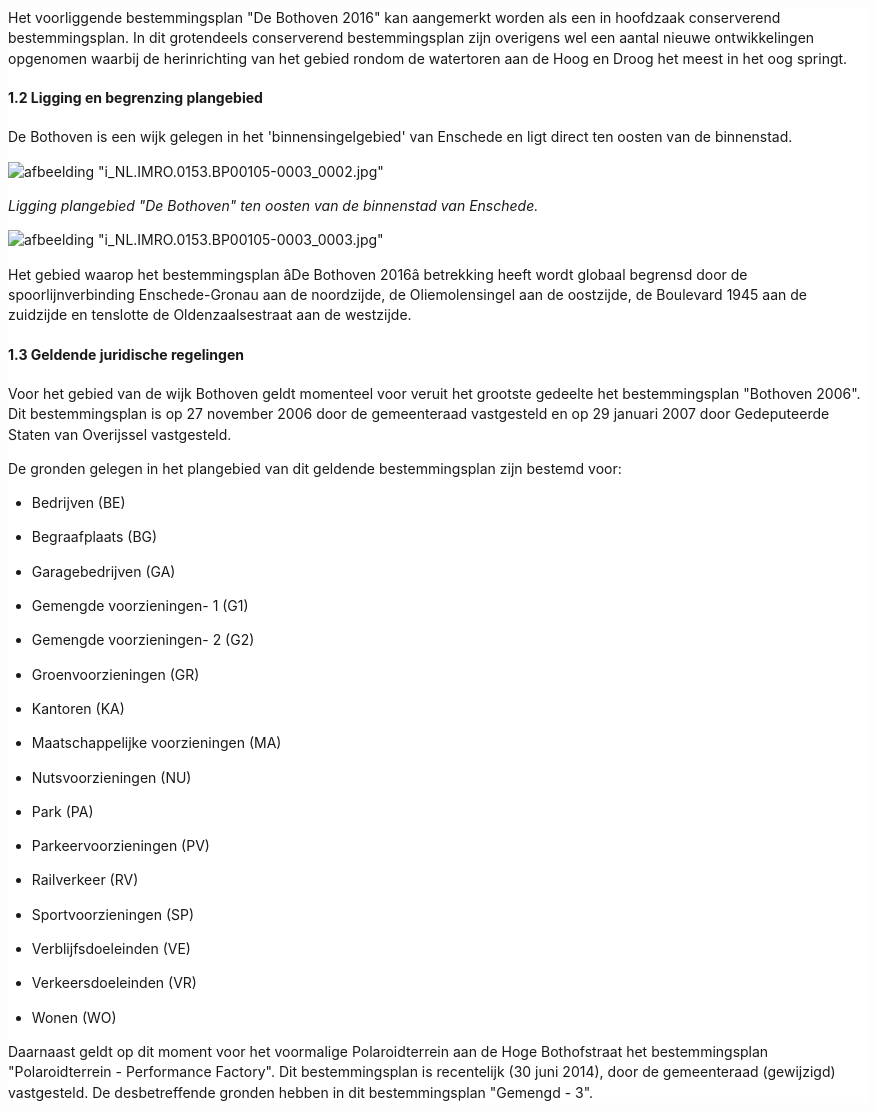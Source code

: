 Het voorliggende bestemmingsplan "De Bothoven 2016" kan aangemerkt worden als een in hoofdzaak conserverend bestemmingsplan. In dit grotendeels conserverend bestemmingsplan zijn overigens wel een aantal nieuwe ontwikkelingen opgenomen waarbij de herinrichting van het gebied rondom de watertoren aan de Hoog en Droog het meest in het oog springt.

#### 1\.2 Ligging en begrenzing plangebied

De Bothoven is een wijk gelegen in het 'binnensingelgebied' van Enschede en ligt direct ten oosten van de binnenstad.

![afbeelding "i_NL.IMRO.0153.BP00105-0003_0002.jpg"](i_NL.IMRO.0153.BP00105-0003_0002.jpg)

*Ligging plangebied "De Bothoven" ten oosten van de binnenstad van Enschede.*

![afbeelding "i_NL.IMRO.0153.BP00105-0003_0003.jpg"](i_NL.IMRO.0153.BP00105-0003_0003.jpg)

Het gebied waarop het bestemmingsplan âDe Bothoven 2016â betrekking heeft wordt globaal begrensd door de spoorlijnverbinding Enschede\-Gronau aan de noordzijde, de Oliemolensingel aan de oostzijde, de Boulevard 1945 aan de zuidzijde en tenslotte de Oldenzaalsestraat aan de westzijde.

#### 1\.3 Geldende juridische regelingen

Voor het gebied van de wijk Bothoven geldt momenteel voor veruit het grootste gedeelte het bestemmingsplan "Bothoven 2006". Dit bestemmingsplan is op 27 november 2006 door de gemeenteraad vastgesteld en op 29 januari 2007 door Gedeputeerde Staten van Overijssel vastgesteld.

De gronden gelegen in het plangebied van dit geldende bestemmingsplan zijn bestemd voor:

* Bedrijven (BE)

* Begraafplaats (BG)

* Garagebedrijven (GA)

* Gemengde voorzieningen\- 1 (G1\)

* Gemengde voorzieningen\- 2 (G2\)

* Groenvoorzieningen (GR)

* Kantoren (KA)

* Maatschappelijke voorzieningen (MA)

* Nutsvoorzieningen (NU)

* Park (PA)

* Parkeervoorzieningen (PV)

* Railverkeer (RV)

* Sportvoorzieningen (SP)

* Verblijfsdoeleinden (VE)

* Verkeersdoeleinden (VR)

* Wonen (WO)

Daarnaast geldt op dit moment voor het voormalige Polaroidterrein aan de Hoge Bothofstraat het bestemmingsplan "Polaroidterrein \- Performance Factory". Dit bestemmingsplan is recentelijk (30 juni 2014\), door de gemeenteraad (gewijzigd) vastgesteld. De desbetreffende gronden hebben in dit bestemmingsplan "Gemengd \- 3".

